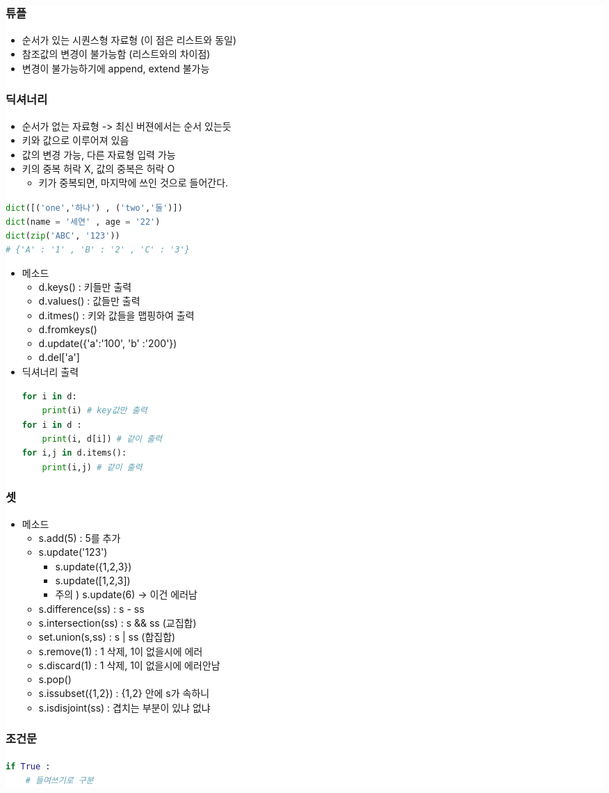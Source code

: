 ### 튜플
- 순서가 있는 시퀀스형 자료형 (이 점은 리스트와 동일)
- 참조값의 변경이 불가능함 (리스트와의 차이점)
- 변경이 불가능하기에 append, extend 불가능

### 딕셔너리
- 순서가 없는 자료형 -> 최신 버젼에서는 순서 있는듯
- 키와 값으로 이루어져 있음
- 값의 변경 가능, 다른 자료형 입력 가능
- 키의 중복 허락 X, 값의 중복은 허락 O
    - 키가 중복되면, 마지막에 쓰인 것으로 들어간다.
```python
dict([('one','하나') , ('two','둘')])
dict(name = '세연' , age = '22')
dict(zip('ABC', '123'))
# {'A' : '1' , 'B' : '2' , 'C' : '3'}
```
- 메소드 
    - d.keys() : 키들만 출력
    - d.values() : 값들만 출력
    - d.itmes() : 키와 값들을 맵핑하여 출력
    - d.fromkeys()
    - d.update({'a':'100', 'b' :'200'})
    - d.del['a']
- 딕셔너리 출력
    ```python
    for i in d:
        print(i) # key값만 출력
    for i in d :
        print(i, d[i]) # 같이 출력
    for i,j in d.items():
        print(i,j) # 같이 출력

### 셋
- 메소드
    - s.add(5) : 5를 추가
    - s.update('123')
        - s.update({1,2,3})
        - s.update([1,2,3])
        - 주의 ) s.update(6) -> 이건 에러남
    - s.difference(ss) : s - ss
    - s.intersection(ss) : s && ss (교집합)
    - set.union(s,ss) : s | ss (합집합)
    - s.remove(1) : 1 삭제, 1이 없을시에 에러
    - s.discard(1) : 1 삭제, 1이 없을시에 에러안남
    - s.pop()
    - s.issubset({1,2}) : {1,2} 안에 s가 속하니
    - s.isdisjoint(ss) : 겹치는 부분이 있냐 없냐

### 조건문
```python
if True :
    # 들여쓰기로 구분
```
    